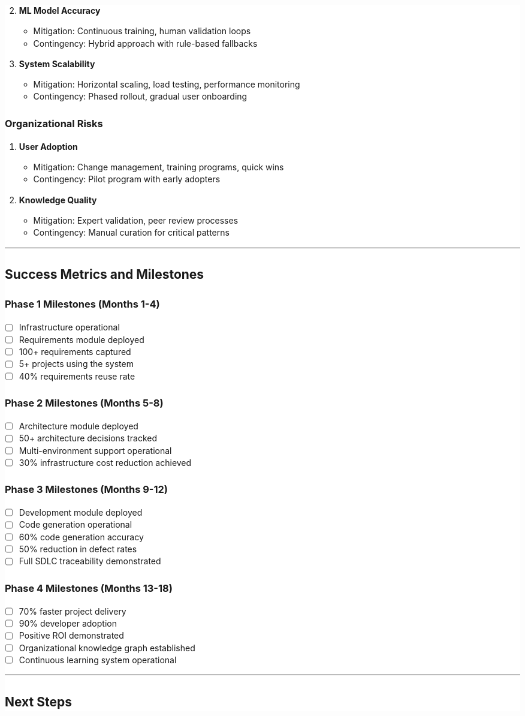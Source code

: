 2. **ML Model Accuracy**
   - Mitigation: Continuous training, human validation loops
   - Contingency: Hybrid approach with rule-based fallbacks

3. **System Scalability**
   - Mitigation: Horizontal scaling, load testing, performance monitoring
   - Contingency: Phased rollout, gradual user onboarding

### Organizational Risks
1. **User Adoption**
   - Mitigation: Change management, training programs, quick wins
   - Contingency: Pilot program with early adopters

2. **Knowledge Quality**
   - Mitigation: Expert validation, peer review processes
   - Contingency: Manual curation for critical patterns

---

## Success Metrics and Milestones

### Phase 1 Milestones (Months 1-4)
- [ ] Infrastructure operational
- [ ] Requirements module deployed
- [ ] 100+ requirements captured
- [ ] 5+ projects using the system
- [ ] 40% requirements reuse rate

### Phase 2 Milestones (Months 5-8)
- [ ] Architecture module deployed
- [ ] 50+ architecture decisions tracked
- [ ] Multi-environment support operational
- [ ] 30% infrastructure cost reduction achieved

### Phase 3 Milestones (Months 9-12)
- [ ] Development module deployed
- [ ] Code generation operational
- [ ] 60% code generation accuracy
- [ ] 50% reduction in defect rates
- [ ] Full SDLC traceability demonstrated

### Phase 4 Milestones (Months 13-18)
- [ ] 70% faster project delivery
- [ ] 90% developer adoption
- [ ] Positive ROI demonstrated
- [ ] Organizational knowledge graph established
- [ ] Continuous learning system operational

---

## Next Steps
